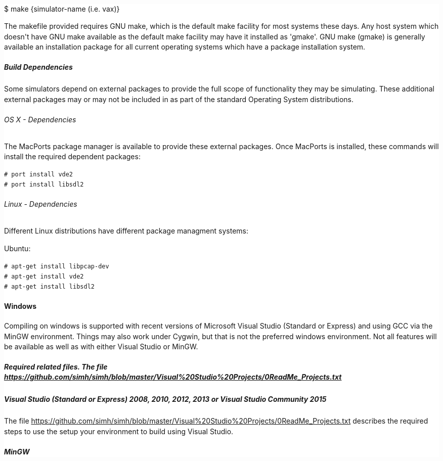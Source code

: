    $ make {simulator-name (i.e. vax)}

The makefile provided requires GNU make, which is the default make facility for most systems these days.  Any host system which doesn't have GNU make available as the default make facility may have it installed as 'gmake'.  GNU make (gmake) is generally available an installation package for all current operating systems which have a package installation system.

##### Build Dependencies

Some simulators depend on external packages to provide the full scope of functionality they may be simulating.  These additional external packages may or may not be included in as part of the standard Operating System distributions.  

###### OS X - Dependencies

The MacPorts package manager is available to provide these external packages.  Once MacPorts is installed, these commands will install the required dependent packages:

    # port install vde2
    # port install libsdl2

###### Linux - Dependencies

Different Linux distributions have different package managment systems:

Ubuntu:

    # apt-get install libpcap-dev
    # apt-get install vde2
    # apt-get install libsdl2

#### Windows

Compiling on windows is supported with recent versions of Microsoft Visual Studio (Standard or Express) and using GCC via the MinGW environment.  Things may also work under Cygwin, but that is not the preferred windows environment.  Not all features will be available as well as with either Visual Studio or MinGW.

##### Required related files.  The file https://github.com/simh/simh/blob/master/Visual%20Studio%20Projects/0ReadMe_Projects.txt

##### Visual Studio (Standard or Express) 2008, 2010, 2012, 2013 or Visual Studio Community 2015

The file https://github.com/simh/simh/blob/master/Visual%20Studio%20Projects/0ReadMe_Projects.txt describes the required steps to use the setup your environment to build using Visual Studio.

##### MinGW
